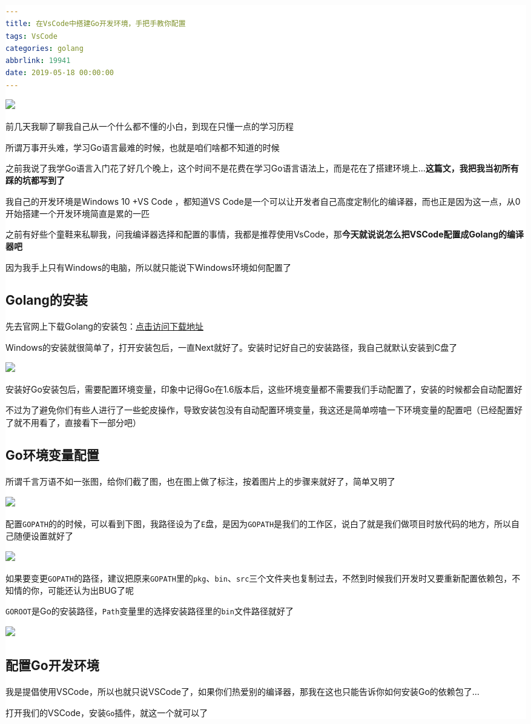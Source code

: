 ```yaml
---
title: 在VsCode中搭建Go开发环境，手把手教你配置
tags: VsCode
categories: golang
abbrlink: 19941
date: 2019-05-18 00:00:00
---
```

![](http://ww1.sinaimg.cn/large/007OROpSgy1g5pd20bhroj30h90d9ag1.jpg)

前几天我聊了聊我自己从一个什么都不懂的小白，到现在只懂一点的学习历程

所谓万事开头难，学习Go语言最难的时候，也就是咱们啥都不知道的时候

之前我说了我学Go语言入门花了好几个晚上，这个时间不是花费在学习Go语言语法上，而是花在了搭建环境上…**这篇文，我把我当初所有踩的坑都写到了**

我自己的开发环境是Windows 10 +VS Code ，都知道VS Code是一个可以让开发者自己高度定制化的编译器，而也正是因为这一点，从0开始搭建一个开发环境简直是累的一匹

之前有好些个童鞋来私聊我，问我编译器选择和配置的事情，我都是推荐使用VsCode，那**今天就说说怎么把VSCode配置成Golang的编译器吧**

因为我手上只有Windows的电脑，所以就只能说下Windows环境如何配置了

## Golang的安装
先去官网上下载Golang的安装包：[点击访问下载地址](https://golang.org/dl/)

Windows的安装就很简单了，打开安装包后，一直Next就好了。安装时记好自己的安装路径，我自己就默认安装到C盘了

![](http://ww1.sinaimg.cn/large/007OROpSgy1g5pd2a730nj30ks03cq2z.jpg)

安装好Go安装包后，需要配置环境变量，印象中记得Go在1.6版本后，这些环境变量都不需要我们手动配置了，安装的时候都会自动配置好

不过为了避免你们有些人进行了一些蛇皮操作，导致安装包没有自动配置环境变量，我这还是简单唠嗑一下环境变量的配置吧（已经配置好了就不用看了，直接看下一部分吧）

## Go环境变量配置
所谓千言万语不如一张图，给你们截了图，也在图上做了标注，按着图片上的步骤来就好了，简单又明了

![](http://ww1.sinaimg.cn/large/007OROpSgy1g5pd2lrnbpj311u0igthq.jpg)

配置`GOPATH`的的时候，可以看到下图，我路径设为了`E`盘，是因为`GOPATH`是我们的工作区，说白了就是我们做项目时放代码的地方，所以自己随便设置就好了

![](http://ww1.sinaimg.cn/large/007OROpSgy1g5pd2s5kqzj30gl09l74m.jpg)

如果要变更`GOPATH`的路径，建议把原来`GOPATH`里的`pkg`、`bin`、`src`三个文件夹也复制过去，不然到时候我们开发时又要重新配置依赖包，不知情的你，可能还认为出BUG了呢

`GOROOT`是Go的安装路径，`Path`变量里的选择安装路径里的`bin`文件路径就好了

![](http://ww1.sinaimg.cn/large/007OROpSgy1g5pd2zeh5pj30oh0g20ut.jpg)

## 配置Go开发环境

我是提倡使用VSCode，所以也就只说VSCode了，如果你们热爱别的编译器，那我在这也只能告诉你如何安装Go的依赖包了…

打开我们的VSCode，安装`Go`插件，就这一个就可以了
